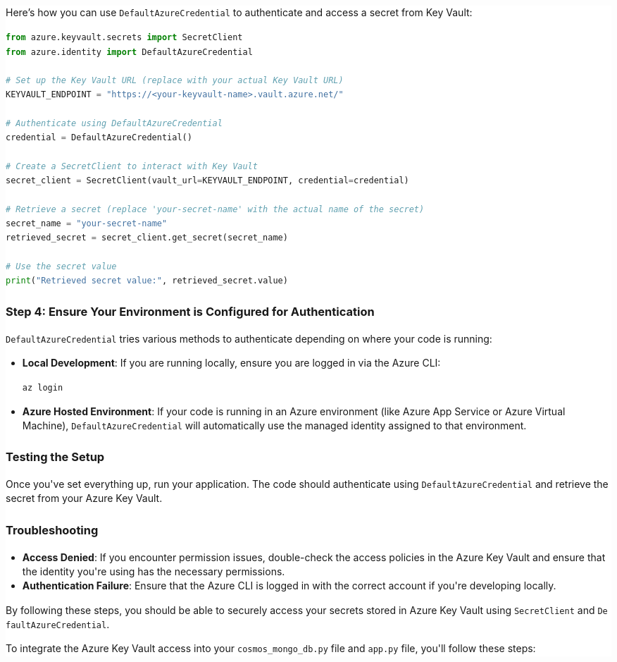 Here’s how you can use `DefaultAzureCredential` to authenticate and access a secret from Key Vault:

```python
from azure.keyvault.secrets import SecretClient
from azure.identity import DefaultAzureCredential

# Set up the Key Vault URL (replace with your actual Key Vault URL)
KEYVAULT_ENDPOINT = "https://<your-keyvault-name>.vault.azure.net/"

# Authenticate using DefaultAzureCredential
credential = DefaultAzureCredential()

# Create a SecretClient to interact with Key Vault
secret_client = SecretClient(vault_url=KEYVAULT_ENDPOINT, credential=credential)

# Retrieve a secret (replace 'your-secret-name' with the actual name of the secret)
secret_name = "your-secret-name"
retrieved_secret = secret_client.get_secret(secret_name)

# Use the secret value
print("Retrieved secret value:", retrieved_secret.value)
```

### Step 4: Ensure Your Environment is Configured for Authentication

`DefaultAzureCredential` tries various methods to authenticate depending on where your code is running:

- **Local Development**: If you are running locally, ensure you are logged in via the Azure CLI:
  
  ```bash
  az login
  ```

- **Azure Hosted Environment**: If your code is running in an Azure environment (like Azure App Service or Azure Virtual Machine), `DefaultAzureCredential` will automatically use the managed identity assigned to that environment.

### Testing the Setup

Once you've set everything up, run your application. The code should authenticate using `DefaultAzureCredential` and retrieve the secret from your Azure Key Vault.

### Troubleshooting

- **Access Denied**: If you encounter permission issues, double-check the access policies in the Azure Key Vault and ensure that the identity you're using has the necessary permissions.
- **Authentication Failure**: Ensure that the Azure CLI is logged in with the correct account if you're developing locally.

By following these steps, you should be able to securely access your secrets stored in Azure Key Vault using `SecretClient` and `DefaultAzureCredential`.

To integrate the Azure Key Vault access into your `cosmos_mongo_db.py` file and `app.py` file, you'll follow these steps:
